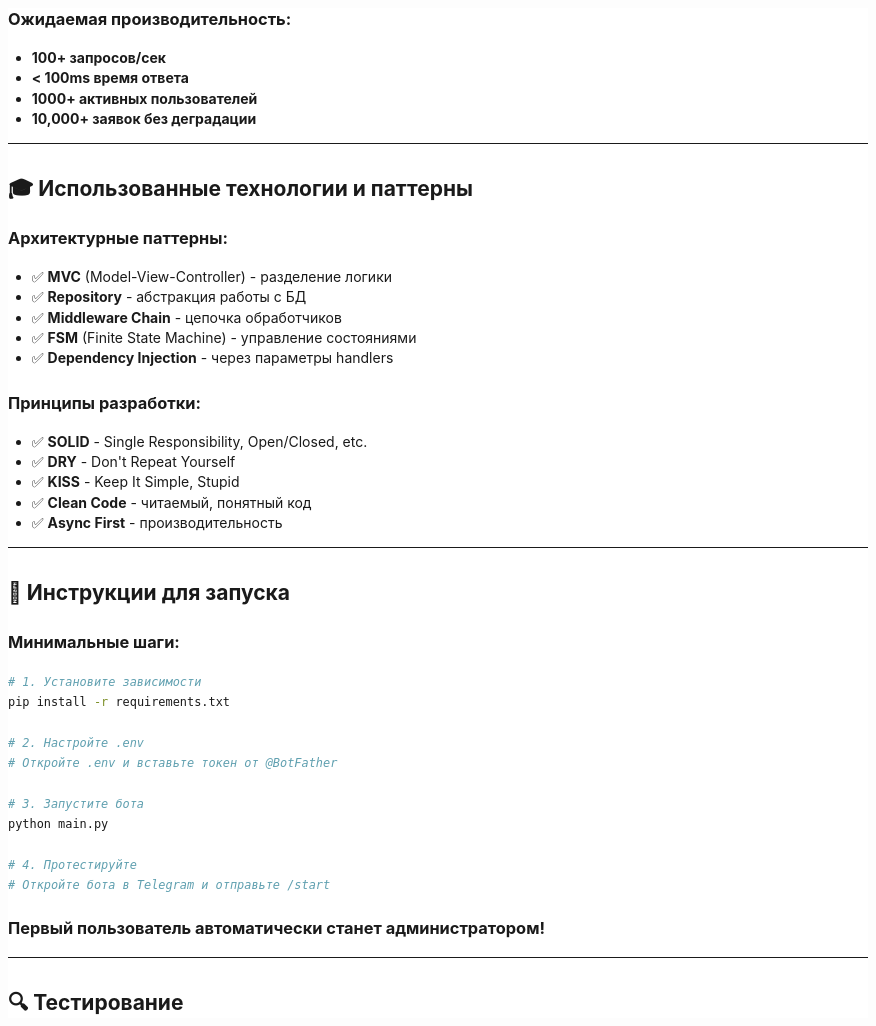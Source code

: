 ### Ожидаемая производительность:
- **100+ запросов/сек**
- **< 100ms время ответа**
- **1000+ активных пользователей**
- **10,000+ заявок без деградации**

---

## 🎓 Использованные технологии и паттерны

### Архитектурные паттерны:
- ✅ **MVC** (Model-View-Controller) - разделение логики
- ✅ **Repository** - абстракция работы с БД
- ✅ **Middleware Chain** - цепочка обработчиков
- ✅ **FSM** (Finite State Machine) - управление состояниями
- ✅ **Dependency Injection** - через параметры handlers

### Принципы разработки:
- ✅ **SOLID** - Single Responsibility, Open/Closed, etc.
- ✅ **DRY** - Don't Repeat Yourself
- ✅ **KISS** - Keep It Simple, Stupid
- ✅ **Clean Code** - читаемый, понятный код
- ✅ **Async First** - производительность

---

## 📝 Инструкции для запуска

### Минимальные шаги:

```bash
# 1. Установите зависимости
pip install -r requirements.txt

# 2. Настройте .env
# Откройте .env и вставьте токен от @BotFather

# 3. Запустите бота
python main.py

# 4. Протестируйте
# Откройте бота в Telegram и отправьте /start
```

### Первый пользователь автоматически станет администратором!

---

## 🔍 Тестирование
